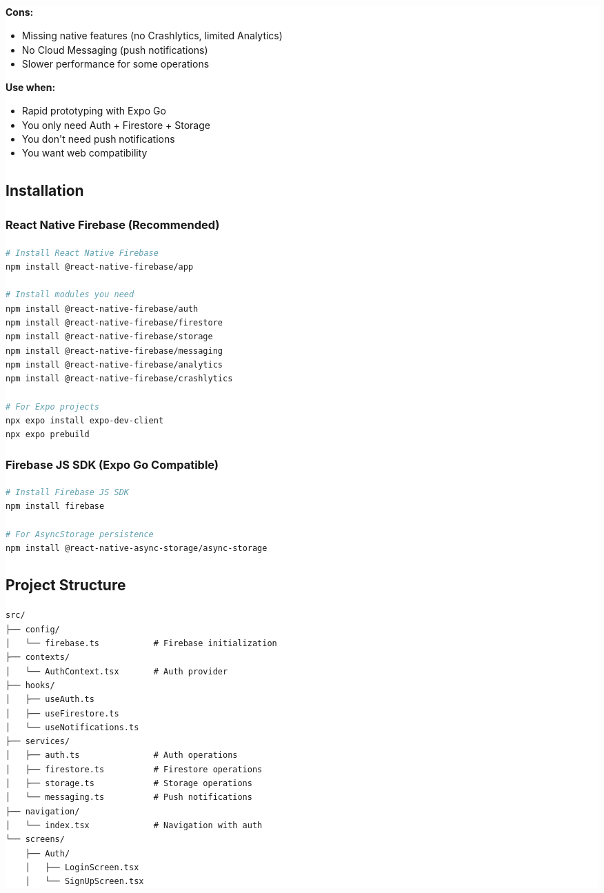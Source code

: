 **Cons:**
- Missing native features (no Crashlytics, limited Analytics)
- No Cloud Messaging (push notifications)
- Slower performance for some operations

**Use when:**
- Rapid prototyping with Expo Go
- You only need Auth + Firestore + Storage
- You don't need push notifications
- You want web compatibility

## Installation

### React Native Firebase (Recommended)

```bash
# Install React Native Firebase
npm install @react-native-firebase/app

# Install modules you need
npm install @react-native-firebase/auth
npm install @react-native-firebase/firestore
npm install @react-native-firebase/storage
npm install @react-native-firebase/messaging
npm install @react-native-firebase/analytics
npm install @react-native-firebase/crashlytics

# For Expo projects
npx expo install expo-dev-client
npx expo prebuild
```

### Firebase JS SDK (Expo Go Compatible)

```bash
# Install Firebase JS SDK
npm install firebase

# For AsyncStorage persistence
npm install @react-native-async-storage/async-storage
```

## Project Structure

```
src/
├── config/
│   └── firebase.ts           # Firebase initialization
├── contexts/
│   └── AuthContext.tsx       # Auth provider
├── hooks/
│   ├── useAuth.ts
│   ├── useFirestore.ts
│   └── useNotifications.ts
├── services/
│   ├── auth.ts               # Auth operations
│   ├── firestore.ts          # Firestore operations
│   ├── storage.ts            # Storage operations
│   └── messaging.ts          # Push notifications
├── navigation/
│   └── index.tsx             # Navigation with auth
└── screens/
    ├── Auth/
    │   ├── LoginScreen.tsx
    │   └── SignUpScreen.tsx
```